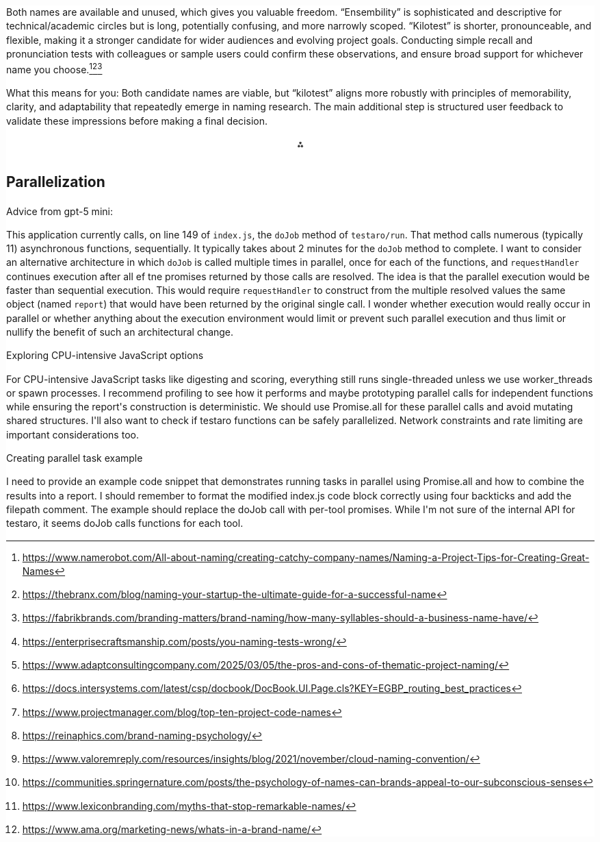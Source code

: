 Both names are available and unused, which gives you valuable freedom. “Ensembility” is sophisticated and descriptive for technical/academic circles but is long, potentially confusing, and more narrowly scoped. “Kilotest” is shorter, pronounceable, and flexible, making it a stronger candidate for wider audiences and evolving project goals. Conducting simple recall and pronunciation tests with colleagues or sample users could confirm these observations, and ensure broad support for whichever name you choose.[^5_7][^5_2][^5_3]

What this means for you: Both candidate names are viable, but “kilotest” aligns more robustly with principles of memorability, clarity, and adaptability that repeatedly emerge in naming research. The main additional step is structured user feedback to validate these impressions before making a final decision.
<span style="display:none">[^5_12][^5_13][^5_14][^5_15][^5_16][^5_17][^5_18][^5_19][^5_20]</span>

<div align="center">⁂</div>

[^5_1]: https://www.frozenlemons.com/blog/how-long-should-business-name-be

[^5_2]: https://thebranx.com/blog/naming-your-startup-the-ultimate-guide-for-a-successful-name

[^5_3]: https://fabrikbrands.com/branding-matters/brand-naming/how-many-syllables-should-a-business-name-have/

[^5_4]: http://andrewhennigan.blogspot.com/2011/10/choosing-pronounceable-brand-names.html

[^5_5]: https://www.gonaturalenglish.com/pronouncing-difficult-brand-names-in-english/

[^5_6]: https://www.namerobot.com/All-about-naming/Brand-Name-Creation/Project-Naming-Conventions-Build-Systems-That-Scale

[^5_7]: https://www.namerobot.com/All-about-naming/creating-catchy-company-names/Naming-a-Project-Tips-for-Creating-Great-Names

[^5_8]: https://www.brandingmag.com/david-placek/the-science-of-sound-symbolism-and-the-importance-of-your-brand-name/

[^5_9]: https://winsomemarketing.com/winsome-marketing/the-poetics-of-product-names-how-language-shapes-perception-before-experience

[^5_10]: https://www.kolenda.io/guides/brand-names

[^5_11]: https://www.creativereview.co.uk/brand-names-pronunciation-awareness-ads/

[^5_12]: https://enterprisecraftsmanship.com/posts/you-naming-tests-wrong/

[^5_13]: https://www.adaptconsultingcompany.com/2025/03/05/the-pros-and-cons-of-thematic-project-naming/

[^5_14]: https://docs.intersystems.com/latest/csp/docbook/DocBook.UI.Page.cls?KEY=EGBP_routing_best_practices

[^5_15]: https://www.projectmanager.com/blog/top-ten-project-code-names

[^5_16]: https://reinaphics.com/brand-naming-psychology/

[^5_17]: https://www.valoremreply.com/resources/insights/blog/2021/november/cloud-naming-convention/

[^5_18]: https://communities.springernature.com/posts/the-psychology-of-names-can-brands-appeal-to-our-subconscious-senses

[^5_19]: https://www.lexiconbranding.com/myths-that-stop-remarkable-names/

[^5_20]: https://www.ama.org/marketing-news/whats-in-a-brand-name/

## Parallelization

Advice from gpt-5 mini:

This application currently calls, on line 149 of `index.js`, the `doJob`  method of `testaro/run`. That method calls numerous (typically 11) asynchronous functions, sequentially. It typically takes about 2 minutes for the `doJob` method to complete. I want to consider an alternative architecture in which `doJob` is called multiple times in parallel, once for each of the functions, and `requestHandler` continues execution after all ef tne promises returned by those calls are resolved. The idea is that the parallel execution would be faster than sequential execution. This would require `requestHandler` to construct from the multiple resolved values the same object (named `report`) that would have been returned by the original single call. I wonder whether execution would really occur in parallel or whether anything about the execution environment would limit or prevent such parallel execution and thus limit or nullify the benefit of such an architectural change.

Exploring CPU-intensive JavaScript options

For CPU-intensive JavaScript tasks like digesting and scoring, everything still runs single-threaded unless we use worker_threads or spawn processes. I recommend profiling to see how it performs and maybe prototyping parallel calls for independent functions while ensuring the report's construction is deterministic. We should use Promise.all for these parallel calls and avoid mutating shared structures. I'll also want to check if testaro functions can be safely parallelized. Network constraints and rate limiting are important considerations too.

Creating parallel task example

I need to provide an example code snippet that demonstrates running tasks in parallel using Promise.all and how to combine the results into a report. I should remember to format the modified index.js code block correctly using four backticks and add the filepath comment. The example should replace the doJob call with per-tool promises. While I'm not sure of the internal API for testaro, it seems doJob calls functions for each tool.


[^1_1]: https://northflank.com/blog/cloud-application-hosting-platforms
[^1_2]: https://runcloud.io/blog/best-node-js-hosting
[^1_3]: https://serveravatar.com/top-nodejs-hosting-platforms-2025/
[^1_4]: https://wpshout.com/best-nodejs-hosting/
[^1_5]: https://www.reddit.com/r/node/comments/1huual0/how_to_host_my_backend_which_uses_playwright/
[^1_6]: https://cloud.google.com/sql/postgresql
[^1_7]: https://www.cloudzero.com/blog/aws-alternatives/
[^1_8]: https://www.nodechef.com/nodejs-postgresql-hosting
[^1_9]: https://www.digitalocean.com/resources/articles/aws-alternatives-cloud-provider
[^1_10]: https://www.youtube.com/watch?v=VHMAcM1T1IY
[^1_11]: https://blog.back4app.com/nodejs-hosting-providers/
[^1_12]: https://www.reddit.com/r/aws/comments/163ktot/which_tool_should_i_be_using_to_host_a_nodejs/
[^1_13]: https://www.reddit.com/r/node/comments/1bklg3q/actual_cheap_nodejs_compatible_hosting_service/
[^1_14]: https://stackoverflow.com/questions/10578249/hosting-nodejs-application-in-ec2
[^1_15]: https://dev.to/devassure/how-to-set-up-postgresql-within-playwright-for-test-automation-1ike
[^1_16]: https://stackoverflow.com/questions/79781878/what-web-hosting-providers-are-best-for-running-a-node-js-app-with-postgresql
[^1_17]: https://www.freecodecamp.org/news/best-aws-services-for-frontend-deployment/
[^1_18]: https://blog.appsignal.com/2023/07/12/an-introduction-to-playwright-for-nodejs.html
[^1_19]: https://www.reddit.com/r/node/comments/15thz1o/which_postgresql_nodejs_client_library_to_choose/
[^1_20]: https://www.hostingadvice.com/how-to/best-node-js-hosting/
[^2_1]: https://stackoverflow.com/questions/79781878/what-web-hosting-providers-are-best-for-running-a-node-js-app-with-postgresql
[^2_2]: https://wpshout.com/best-nodejs-hosting/
[^2_3]: https://blog.back4app.com/nodejs-hosting-providers/
[^2_4]: https://us.ovhcloud.com/community/tutorials/how-to-acces-pg-nodejs-app/
[^2_5]: https://www.postgresql.org/support/professional_hosting/
[^2_6]: https://runcloud.io/blog/best-node-js-hosting
[^2_7]: https://www.digitalocean.com/community/tutorials/how-to-use-postgresql-with-node-js-on-ubuntu-20-04
[^2_8]: https://serveravatar.com/top-nodejs-hosting-platforms-2025/
[^2_9]: https://stackoverflow.com/questions/9205496/how-to-make-connection-to-postgres-via-node-js
[^2_10]: https://dev.to/devassure/how-to-set-up-postgresql-within-playwright-for-test-automation-1ike
[^2_11]: https://www.devassure.io/blog/database-test-automation-playwright-postgresql-testing/
[^2_12]: https://www.thisdot.co/blog/connecting-to-postgresql-with-node-js
[^2_13]: https://www.reddit.com/r/node/comments/1huual0/how_to_host_my_backend_which_uses_playwright/
[^2_14]: https://blog.appsignal.com/2023/07/12/an-introduction-to-playwright-for-nodejs.html
[^2_15]: https://www.youtube.com/watch?v=_n-Ai30C1qs
[^2_16]: https://www.reddit.com/r/node/comments/p4zzry/best_cloud_platform_to_deploy_nodejs_app/
[^2_17]: https://www.ashryan.io/nodejs-express-postgres-server/
[^2_18]: https://www.prisma.io/dataguide/postgresql/5-ways-to-host-postgresql
[^2_19]: https://www.nodechef.com/nodejs-postgresql-hosting
[^2_20]: https://diggitymarketing.com/web-hosting/node-js/
[^3_1]: https://stackoverflow.com/questions/79597399/playwright-install-fails-on-ubuntu-24-04-due-to-missing-system-dependencies-eve
[^3_2]: https://github.com/microsoft/playwright/issues/35438
[^3_3]: https://stackoverflow.com/questions/71884838/unable-to-download-playwright-by-the-command-npx-playwright-install
[^3_4]: https://github.com/microsoft/playwright/issues/11165
[^3_5]: https://community.render.com/t/playwright-permission-denied-render-while-deploying-node-playwright/37754
[^3_6]: https://www.reddit.com/r/Playwright/comments/14htut9/npx_playwright_install_is_failing_due_to_node_18/
[^3_7]: https://playwright.dev/docs/intro
[^3_8]: https://playwright.dev/docs/browsers
[^3_9]: https://www.digitalocean.com/community/tutorials/how-to-run-end-to-end-tests-using-playwright-and-docker
[^3_10]: https://www.reddit.com/r/VPS/comments/1hgw9eo/vps_blocked_for_gaming/
[^3_11]: https://stackoverflow.com/questions/76932464/npx-command-not-able-to-install-playwright-browsers-unable-to-get-local-issuer
[^3_12]: https://github.com/microsoft/playwright-dotnet/issues/1788
[^3_13]: https://github.com/microsoft/playwright/issues/26482
[^3_14]: https://github.com/microsoft/playwright/issues/16983
[^3_15]: https://github.com/npm/cli/issues/5139
[^3_16]: https://www.lambdatest.com/learning-hub/how-to-install-playwright
[^3_17]: https://github.com/microsoft/playwright/issues/36537
[^3_18]: https://stackoverflow.com/questions/73077166/installing-playwright-using-npm-gives-error-command-failed
[^3_19]: https://playwright.dev/dotnet/agents/network-and-security
[^3_20]: https://appwrite.io/threads/1209736404800774175
[^4_1]: https://stackoverflow.com/questions/73071242/problem-installing-playwright-chrome-on-heroku-using-python
[^4_2]: https://lirantal.com/blog/installing-playwright-on-heroku-for-programmatic-nodejs-browser-automation
[^4_3]: https://jannikweyrich.com/blog/2024/04/12/simple-dockerfile-to-run-playwright-on-digital-ocean-app-platform.html
[^4_4]: https://stackoverflow.com/questions/79597399/playwright-install-fails-on-ubuntu-24-04-due-to-missing-system-dependencies-eve
[^4_5]: https://stackoverflow.com/questions/76611076/failed-to-install-the-browsers-playwright-automation-tool
[^4_6]: https://elements.heroku.com/buildpacks/playwright-community/heroku-playwright-buildpack
[^4_7]: https://www.browserless.io/blog/playwright-heroku
[^4_8]: https://github.com/playwright-community/heroku-playwright-buildpack/issues/29
[^4_9]: https://dev.to/alvinslee/playwright-and-chrome-browser-testing-in-heroku-37m3
[^4_10]: https://github.com/microsoft/playwright-python/issues/2816
[^4_11]: https://www.answeroverflow.com/m/1197234949049303063
[^4_12]: https://johnnys.news/2024/12/Host-and-deploy-ASP-NET-Core-to-a-Hetzner-VPS/
[^4_13]: https://www.reddit.com/r/Heroku/comments/181go5o/python_flask_playwright_chromium_heroku_timeout/
[^4_14]: https://www.digitalocean.com/community/tutorials/how-to-run-end-to-end-tests-using-playwright-and-docker
[^4_15]: https://github.com/microsoft/playwright/issues/23896
[^4_16]: https://github.com/microsoft/playwright/issues/28189
[^4_17]: https://github.com/microsoft/playwright/issues/36537
[^4_18]: https://www.reddit.com/r/node/comments/1chwv7f/whats_the_most_efficient_way_to_host_or_run/
[^4_19]: https://www.reddit.com/r/Playwright/comments/14htut9/npx_playwright_install_is_failing_due_to_node_18/
[^4_20]: https://playwright.dev/python/docs/browsers
[^5_1]: https://github.com/microsoft/playwright/issues/30622
[^5_2]: https://github.com/microsoft/playwright/issues/23949
[^5_3]: https://www.reddit.com/r/EndeavourOS/comments/1g39czi/missing_dependencies_to_run_playwright_how_do_i/
[^5_4]: https://stackoverflow.com/questions/79597399/playwright-install-fails-on-ubuntu-24-04-due-to-missing-system-dependencies-eve
[^5_5]: https://playwright.dev/docs/release-notes
[^5_6]: https://www.techradar.com/best/best-linux-distro-for-developers
[^5_7]: https://samuelplumppu.se/blog/install-playwright-on-linux-with-distrobox
[^5_8]: https://www.reddit.com/r/linuxmasterrace/comments/10iwjru/whats_the_most_stable_linux_distro_for_desktop/
[^5_9]: https://playwright.dev/docs/intro
[^5_10]: https://github.com/microsoft/playwright/issues/11122
[^5_11]: https://playwright.dev/python/
[^5_12]: https://www.reddit.com/r/linux4noobs/comments/1ingwe0/any_practical_differences_between_debian_and/
[^5_13]: https://itsfoss.com/debian-vs-ubuntu/
[^5_14]: https://discourse.nixos.org/t/running-playwright-tests/25655
[^5_15]: https://forum.level1techs.com/t/recommendations-for-linux-distribution-for-home-mix-use/227311
[^5_16]: https://www.techrepublic.com/article/debian-vs-ubuntu/
[^5_17]: https://stackoverflow.com/questions/73038029/running-playwright-test-in-ubuntu-returns-errors-that-dont-occur-in-windows
[^5_18]: https://www.zdnet.com/article/ubuntu-vs-debian-7-key-differences-help-determine-which-distro-is-right-for-you/
[^5_19]: https://www.bstefanski.com/blog/playwright-missing-dependencies
[^5_20]: https://ray.run/discord-forum/threads/229383-issues-with-webkit-and-linux-mint
[^6_1]: https://www.hostingseekers.com/blog/debian-vs-ubuntu-a-detailed-comparison-for-developers-and-users/
[^6_2]: https://www.reddit.com/r/debian/comments/1hzn261/why_do_so_many_developers_ubuntu_over_debian/
[^6_3]: https://www.horizoniq.com/blog/debian-vs-ubuntu/
[^6_4]: https://stackoverflow.com/questions/2985426/which-os-is-better-for-development-debian-or-ubuntu
[^6_5]: https://serveracademy.com/blog/debian-vs-ubuntu-which-is-best/
[^6_6]: https://mauteam.org/opinion/switching-to-debian-thank-you-for-these-amazing-years-ubuntu/
[^6_7]: https://www.ionos.com/digitalguide/server/know-how/ubuntu-vs-debian/
[^6_8]: https://www.temok.com/blog/debian-vs-ubuntu
[^7_1]: https://www.interserver.net/vps/
[^7_2]: https://www.digitalocean.com/solutions/vps-hosting
[^7_3]: https://us.ovhcloud.com/vps/os/vps-linux/
[^7_4]: https://serverspace.us/services/vps-server/debian-vps/
[^7_5]: https://dedirock.com/blog/debian-vs-ubuntu-servers-which-one-is-better-for-your-vps/
[^7_6]: https://www.atlantic.net/vps-hosting/linux-vps-hosting/
[^7_7]: https://www.bluehost.com/blog/best-linux-vps-hosting
[^7_8]: https://blog.radwebhosting.com/top-5-vps-server-hosting-operating-systems/
[^7_9]: https://www.vpsbg.eu/blog/how-to-choose-the-right-operating-system-for-your-vps
[^7_10]: https://cybernews.com/best-web-hosting/linux-vps-hosting/
[^7_11]: https://monovm.com/blog/best-linux-vps-providers/
[^7_12]: https://www.reddit.com/r/homelab/comments/zjej3d/another_debian_vs_ubuntu_server_decision/
[^7_13]: https://www.reddit.com/r/VPS/comments/xan339/best_and_cheap_vps_to_run_ubuntu_server_to_run/
[^7_14]: https://serveracademy.com/blog/debian-vs-ubuntu-which-is-best/
[^7_15]: https://www.accuwebhosting.com/discussion/forum/peer-support/how-to-s/linux-server/35922-debian-vs-ubuntu
[^7_16]: https://processwire.com/talk/topic/30637-best-vps-hosting-provider-for-2025/
[^7_17]: https://www.ionos.com/servers/vps
[^7_18]: https://diggitymarketing.com/best-cheap-linux-vps/
[^7_19]: https://community.learnlinux.tv/t/ubuntu-server-24-04-vs-debian-12-for-headless-server-proxmox-vm-template/3924
[^7_20]: https://forumweb.hosting/10351-debian-or-centos-or-ubuntu-for-vps.html
[^8_1]: https://www.reddit.com/r/VPS/comments/1jn1bfa/how_to_increase_storage_to_run_a_large/
[^8_2]: https://www.namecheap.com/support/knowledgebase/article.aspx/9215/2188/how-to-upgrade-rambandwidthdisk-space-on-a-vpsdedicated-server/
[^8_3]: https://www.dreamhost.com/blog/scaling-a-vps/
[^8_4]: https://www.hostingadvice.com/how-to/best-vps-with-large-storage-capacity/
[^8_5]: https://community.ovhcloud.com/community/en/upgrading-your-vps-need-to-extend-your-disk-the-easy-way?id=community_question\&sys_id=c08639c4f1de42d01e11e7bb9bf10332
[^8_6]: https://www.forexvps.net/knowledge-base/extend-your-vps-disk-drive-after-an-upgrade/
[^8_7]: https://www.interserver.net/vps/storage.html
[^8_8]: https://dashrdp.com/blog/hidden-problems-that-quietly-raise-vps-hosting-costs
[^8_9]: https://wpjohnny.com/why-are-managed-vps-servers-so-slow/
[^8_10]: https://www.binaryracks.com/blog/issues-in-vps-hosting/
[^8_11]: https://martech.zone/comparing-vps-with-storage-to-other-hosting-types-what-should-you-choose-for-your-business/
[^8_12]: https://lowendtalk.com/discussion/143432/providers-with-high-availability-vps
[^8_13]: https://zap-hosting.com/guides/docs/vserver-windows-expand-disk/
[^8_14]: https://www.reddit.com/r/hetzner/comments/12nr6uo/shared_vcpu_vs_dedicated_vcpu_cloud_vps_vs/
[^8_15]: https://www.sitepoint.com/community/t/i-am-web-developer-who-is-sick-of-hosting-sites-and-managing-vps-what-to-do/40015
[^8_16]: https://forumweb.hosting/15332-unlimited-disk-space-gimmick-in-shared-hosting.html
[^8_17]: https://www.scalahosting.com/blog/scaling-options-for-managed-vps-hosting-exploring-vertical-and-horizontal-scaling/
[^8_18]: https://www.bluehost.com/blog/ssd-vs-hdd-vps-hosting
[^8_19]: https://www.ssdnodes.com/blog/best-ssd-vps-hosting-providers/
[^8_20]: https://virtarix.com/blog/five-common-vps-hosting-issues-and-fixes/
[^9_1]: https://playwright.dev
[^9_2]: https://www.deviqa.com/services/playwright-testing-services/
[^9_3]: https://www.testrigtechnologies.com/playwright-testing-services/
[^9_4]: https://azure.microsoft.com/en-us/products/playwright-testing
[^9_5]: https://hicronsoftware.com/services/playwright-testing-services/
[^9_6]: https://www.testiny.io/automation-testiny-playwright/
[^9_7]: https://www.mabl.com/blog/supercharge-your-playwright-tests-with-mabl
[^9_8]: https://www.reddit.com/r/QualityAssurance/comments/14o78kv/which_companies_are_using_playwrighttest/
[^9_9]: https://testingbot.com/features/automation/playwright
[^1_1]: https://www.ensemblehp.com
[^1_2]: https://www.ensembl.org/index.html
[^1_3]: https://www.merriam-webster.com/dictionary/ensemble
[^1_4]: https://www.dictionary.com/browse/ensemble
[^1_5]: https://dictionary.cambridge.org/us/dictionary/english/ensemble
[^1_6]: https://en.wiktionary.org/wiki/ensemble
[^1_7]: https://en.wikipedia.org/wiki/Musical_ensemble
[^1_8]: https://ensemblecincinnati.org
[^1_9]: https://ensemble.net
[^1_10]: https://www.ensembletravel.com
[^2_1]: https://www.youtube.com/watch?v=SUzL-ryIr6Q
[^2_2]: https://ensemble.tawk.help/article/creating-and-managing-projects
[^2_3]: https://fiction.randyellefson.com/creating-fantasy-names-for-your-fiction-stories/
[^2_4]: https://www.reddit.com/r/fantasywriters/comments/14va4pk/how_do_you_come_up_with_names_for_fantasy_places/
[^2_5]: https://thecollaborativegamer.wordpress.com/worlds/tables-for-creating-fantasy-location-names/proper-names-for-fantasy-locations/
[^2_6]: https://www.geeksforgeeks.org/machine-learning/a-comprehensive-guide-to-ensemble-learning/
[^2_7]: https://scikit-learn.org/stable/modules/ensemble.html
[^2_8]: https://builtin.com/machine-learning/ensemble-model
[^2_9]: https://www.machinelearningmastery.com/why-use-ensemble-learning/
[^2_10]: https://www.ibm.com/think/topics/ensemble-learning
[^2_11]: https://en.wikipedia.org/wiki/Ensemble_learning
[^2_12]: https://www.etymonline.com/word/ensemble
[^2_13]: https://www.dailywritingtips.com/how-to-invent-names-for-your-genre-novel/
[^2_14]: https://www.merriam-webster.com/dictionary/ensemble
[^2_15]: https://simple.wikipedia.org/wiki/Ensemble
[^2_16]: https://www.ensembl.org/index.html
[^2_17]: https://en.wiktionary.org/wiki/ensemble
[^2_18]: https://www.dictionary.com/browse/ensemble
[^2_19]: https://www.youtube.com/watch?v=-5fjlhJSVbE
[^2_20]: https://emcee.readthedocs.io/en/stable/user/sampler/
[^3_1]: https://www.reddit.com/r/writing/comments/3igtpc/wordsafetycom_check_a_name_for_unwanted_meanings/
[^3_2]: http://wordsafety.com
[^3_3]: https://www.operativewords.com/blog/2010/02/red-flags-and-red-herrings-nuances-of.html
[^3_4]: https://www.zinzin.com/process/linguistic-screening/
[^3_5]: https://news.ycombinator.com/item?id=24006618
[^3_6]: https://en.wikipedia.org/wiki/List_of_common_false_etymologies_of_English_words
[^3_7]: https://www.babbel.com/en/magazine/common-racist-words-phrases
[^3_8]: https://en.wikipedia.org/wiki/List_of_ethnic_slurs
[^3_9]: https://www.ilstranslations.com/blog/best-practices-for-creating-translating-and-approving-company-specific-multilingual-terminology/
[^3_10]: https://golin.com/2020/07/28/problematic-divisive-terms-in-the-english-language/
[^3_11]: https://www.smartling.com/blog/how-to-create-a-translation-style-guide
[^3_12]: https://www.sciencedirect.com/science/article/pii/S2405844020326062
[^3_13]: https://www.marstranslation.com/blog/content-marketing-tools-for-multilingual-campaigns
[^3_14]: https://www.cbc.ca/news/canada/ottawa/words-and-phrases-commonly-used-offensive-english-language-1.6252274
[^3_15]: https://pmc.ncbi.nlm.nih.gov/articles/PMC11133054/
[^3_16]: https://www.sketchengine.eu/user-guide/product-naming-ideas/
[^3_17]: https://quillbot.com/blog/frequently-asked-questions/what-are-examples-of-pejorative-words/
[^3_18]: https://nulab.com/learn/collaboration/overcoming-language-barriers-communication/
[^3_19]: https://www.reddit.com/r/branding/comments/1hldcq5/ive_built_a_tool_to_simplify_brand_naming_and/
[^3_20]: https://gianfrancoconti.com/2015/07/07/nine-interesting-foreign-language-research-findings-you-may-not-know-about/
[^4_1]: https://www.wix.com/blog/org-vs-com-vs-net-domain-extensions
[^4_2]: https://www.godaddy.com/resources/skills/com-vs-net-vs-org
[^4_3]: https://dev.to/codebucks/what-are-your-tips-on-choosing-domain-name-dev-or-com-j2f
[^4_4]: https://www.name.com/blog/most-popular-domain-extensions-for-technology-companies
[^4_5]: https://dorik.com/blog/popular-domain-extensions
[^4_6]: https://www.networksolutions.com/blog/popular-domain-extensions-tlds-tech-business/
[^4_7]: https://www.networksolutions.com/blog/should-i-buy-tech-domain-tld/
[^4_8]: https://hosting.com/blog/top-7-domain-extensions-for-businesses-in-2025-and-when-to-use-each/
[^4_9]: https://www.saffronedge.com/blog/com-vs-org-vs-net-vs-co-vs-io-which-domain-should-you-choose/
[^4_10]: https://www.godaddy.com/resources/skills/most-common-domain-extensions
[^4_11]: https://www.techmagnate.com/blog/top-level-domain-extension-com-vs-org-vs-net-vs-co-vs-io/
[^4_12]: https://www.reddit.com/r/explainlikeimfive/comments/lxdu9/eli5_the_differences_between_com_net_org_and_all/
[^4_13]: https://www.openprovider.com/blog/domain-extension-for-tech-startups
[^4_14]: https://www.networksolutions.com/blog/com-vs-net-vs-org/
[^4_15]: https://www.reddit.com/r/SaaS/comments/175z9ge/whats_the_best_domain_other_than_com_for_saas/
[^4_16]: https://mailchimp.com/resources/org-vs-com-vs-net-domain-extensions/
[^4_17]: https://www.hostpapa.com/blog/web-design-development/popular-domain-name-extensions/
[^4_18]: https://www.squarespace.com/blog/org-vs-com-vs-net-domain-extensions
[^4_19]: https://blog.hubspot.com/website/how-to-pick-a-domain-extension
[^4_20]: https://www.hostarmada.com/blog/pros-and-cons-of-getting-an-industry-specific-tld/
[^1_1]: https://www.councilofnonprofits.org/running-nonprofit/administration-and-financial-management/fiscal-sponsorship-nonprofits
[^1_2]: https://en.wikipedia.org/wiki/Fiscal_sponsorship
[^1_3]: https://www.501c3.org/what-is-a-fiscal-sponsor/
[^1_4]: https://propelnonprofits.org/resources/a-boards-guide-to-fiscal-sponsorship/
[^1_5]: https://www.nylpi.org/wp-content/uploads/2014/12/So-youre-considering-fiscal-sponsorship-2014.pdf
[^1_6]: https://taicollaborative.org/ten-things-to-look-for-in-a-fiscal-sponsor
[^1_7]: https://www.fiscalsponsors.org
[^1_8]: https://fiscalsponsordirectory.org
[^1_9]: https://cnmsocal.org/wp-content/uploads/2022/02/PublicCousel-ExplanationofFiscalSponsorship.pdf
[^1_10]: https://poisefoundation.org/fiscal-sponsorship/what-is-fiscal-sponsorship/
[^3_1]: https://www.giftstoshareinc.org/services/fiscal-sponsorship/
[^3_2]: https://fiscalsponsordirectory.org/friends-of-sacramento-arts/
[^3_3]: https://kidzsuccess.org/fiscal-sponsorship
[^3_4]: https://communityinitiatives.org/learn/what-is-fiscal-sponsorship/
[^3_5]: https://bavc.org/fiscal-sponsorship/
[^3_6]: https://www.filmindependent.org/programs/fiscal-sponsorship/
[^3_7]: https://www.thefilmcollaborative.org/fiscalsponsorship/
[^3_8]: https://fiscalsponsordirectory.org/california-2/
[^3_9]: https://breakthroughsac.org/corporate-sponsors
[^3_10]: https://us.fundsforngos.org/type-of-grant/grant/california-sacramento-film-media-grant/
[^3_11]: https://www.fiscalsponsors.org/member-directory
[^3_12]: https://www.bigdayofgiving.org/p/partners
[^3_13]: https://www.causeiq.com/directory/community-improvement-organizations-list/sacramento-roseville-folsom-ca-metro/
[^3_14]: https://www.blackfilmspace.com/fiscalsponsorship
[^3_15]: http://www.smsbl.com/BusinessDirectory.html
[^3_16]: https://farawayprojects.org/what-we-do/services/
[^3_17]: https://simastudios.org/sima-fiscal-sponsorship/
[^3_18]: https://www.fiscalsponsors.org
[^3_19]: https://business.metrochamber.org/active-member-directory
[^3_20]: https://www.sacregcf.org/grant/the-neighborhood-fund/
[^4_1]: https://www.atia.org/home/at-resources/what-is-at/resources-funding-guide/
[^4_2]: https://fiscalsponsordirectory.org/all-fiscal-sponsors-alpha-ordered/
[^4_3]: https://www.fiscalsponsors.org/member-directory
[^4_4]: https://nonprofitnewsfeed.com/resource/20-largest-fiscal-sponsors-how-to-start-a-nonprofit/
[^4_5]: https://www.new-horizons.org/adpfin.html
[^4_6]: https://www.proteusfund.org/proteus-welcomes-new-fiscally-sponsored-initiative-disability-culture-lab/
[^4_7]: http://acl.gov/programs/assistive-technology/assistive-technology
[^4_8]: https://www.grants.gov/search-results-detail/354689
[^4_9]: https://accesstechnologiesinc.org/resources/assistive-technology-funding/
[^4_10]: https://scdd.ca.gov/wp-content/uploads/sites/33/2016/10/Assistive-technology-funding-sources2.pdf
[^4_11]: https://www.techsoup.org/support/articles-and-how-tos/fiscally-sponsored-projects
[^4_12]: https://211la.org/services/HxV3739kDTWnB0VeCrzz6kmhpkNEdL/assistive-technology-equipment-acquisition-assistance
[^4_13]: https://www.acb.org/content/funding-assistive-technology-resources
[^4_14]: https://disabilityin.org/who-we-are/corporate-partners/
[^4_15]: https://www.thenopi.org/fiscal-sponsorship
[^4_16]: https://www.instrumentl.com/browse-grants/grants-for-nonprofits-serving-disabled
[^4_17]: https://www.westernu.edu/mediafiles/cdihp/assistive-technology-funding-sources.pdf
[^4_18]: https://charitableventuresoc.org/fiscal-sponsorship-incubation/
[^4_19]: https://anthesis.us/sponsorship-opportunities/
[^4_20]: https://www.roundtabletechnology.com/blog/the-future-of-nonprofit-it-emerging-trends-for-fiscal-sponsors?hsLang=en
[^5_1]: https://aspirationtech.org/services/fiscalsponsorship
[^5_2]: https://prosperitytechprojects.org/about
[^5_3]: https://commongoodai.org/fiscal-sponsor
[^5_4]: https://www.hackshackers.com/fiscal-sponsorship/
[^5_5]: https://fas.org/fiscal-sponsorship/
[^5_6]: https://www.roundtabletechnology.com/blog/the-future-of-nonprofit-it-emerging-trends-for-fiscal-sponsors?hsLang=en
[^5_7]: https://personified.tech/it-lifecycle-guide-fiscal-sponsor-projects/
[^5_8]: https://www.techsoup.org/support/articles-and-how-tos/fiscally-sponsored-projects
[^5_9]: https://donorbox.org/nonprofit-blog/starting-fiscal-sponsorships
[^5_10]: https://www.proximate.press/latest-stories/will-tech-startup-services-help----or-hurt----fiscal-sponsorship
[^5_11]: https://fiscalsponsordirectory.org
[^5_12]: https://www.nptechforgood.com/2023/03/19/nonprofit-startups-apply-for-501c3-status-or-secure-fiscal-sponsorship/
[^5_13]: https://joinit.com/blog/fiscal-sponsorship-organizations
[^5_14]: https://www.givelively.org/resources/understand-how-a-fiscal-sponsor-and-sponsored-organizations-can-use-give-lively-technology
[^5_15]: https://ctconservation.org/wp-content/uploads/Fiscal_Sponsorship_101_Mar2025.pdf
[^5_16]: https://www.arabellaadvisors.com/expertise/fiscal-sponsorship/
[^5_17]: https://opengrants.io/what-is-a-fiscal-sponsor-a-simple-guide-for-for-profit-ventures/
[^5_18]: https://www.lionpublishers.com/here-are-9-organizations-that-will-fiscally-sponsor-news-businesses/
[^5_19]: https://charitableventuresoc.org/fiscal-sponsorship-incubation/
[^5_20]: https://superbloom.design/community/our-support/
[^6_1]: https://en.wikipedia.org/wiki/Ensemble_learning
[^6_2]: https://www.ibm.com/think/topics/ensemble-learning
[^6_3]: https://www.spf-consulting.com/en/quality/ensemble-testing-q-service/
[^6_4]: http://docs.provengo.tech/ProvengoCli/0.9.5/deeper-dive/ensembles.html
[^6_5]: https://www.infoq.com/articles/remote-ensemble-working-experiment/
[^6_6]: https://pmc.ncbi.nlm.nih.gov/articles/PMC11864748/
[^6_7]: https://www.richard-seidl.com/en/blog/ensemble-programming-testing
[^6_8]: https://docs.intersystems.com/latest/csp/docbook/DocBook.UI.Page.cls?KEY=EGIN_intro
[^6_9]: https://www.techtarget.com/searchbusinessanalytics/definition/Ensemble-modeling
[^6_10]: https://www.geeksforgeeks.org/machine-learning/a-comprehensive-guide-to-ensemble-learning/